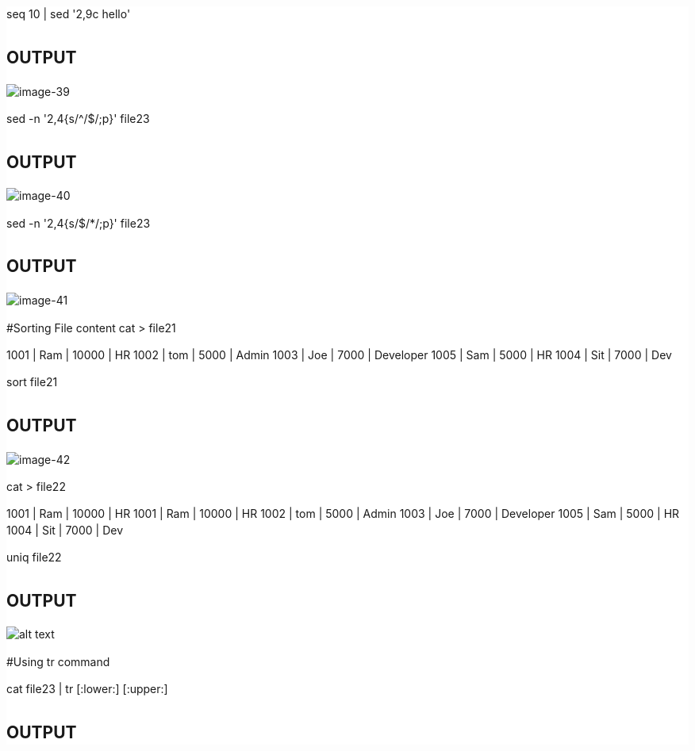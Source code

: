 
seq 10 | sed '2,9c hello'
## OUTPUT

![image-39](https://github.com/HIRU-VIRU/OS-Linux-commands-Shell-script/assets/145972122/2a305976-182e-4c36-b54a-914fec39158b)


sed -n '2,4{s/^/$/;p}' file23
## OUTPUT

![image-40](https://github.com/HIRU-VIRU/OS-Linux-commands-Shell-script/assets/145972122/6a5520ed-5568-4a42-9647-6277d1b393a6)



sed -n '2,4{s/$/*/;p}' file23
## OUTPUT

![image-41](https://github.com/HIRU-VIRU/OS-Linux-commands-Shell-script/assets/145972122/03038fff-d49a-4d7c-b043-130d202e2c08)

#Sorting File content
cat > file21

1001 | Ram | 10000 | HR
1002 | tom |  5000 | Admin
1003 | Joe |  7000 | Developer
1005 | Sam |  5000 | HR
1004 | Sit |  7000 | Dev
 
sort file21
## OUTPUT

![image-42](https://github.com/HIRU-VIRU/OS-Linux-commands-Shell-script/assets/145972122/b5c9289b-32c1-48ae-a0bd-e0c8be1193a8)


cat > file22

1001 | Ram | 10000 | HR
1001 | Ram | 10000 | HR
1002 | tom |  5000 | Admin
1003 | Joe |  7000 | Developer
1005 | Sam |  5000 | HR
1004 | Sit |  7000 | Dev
 
uniq file22
## OUTPUT

![alt text](image-43.png)

#Using tr command

cat file23 | tr [:lower:] [:upper:]
 ## OUTPUT
